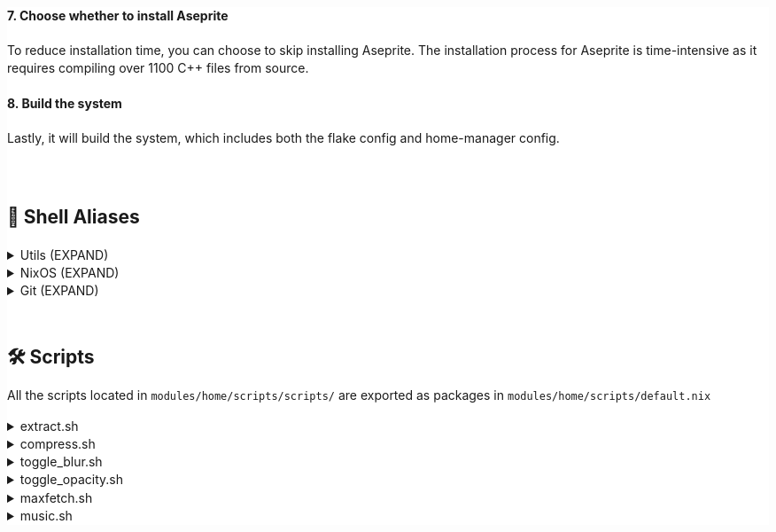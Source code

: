 #### 7. Choose whether to install Aseprite

To reduce installation time, you can choose to skip installing Aseprite. The installation process for Aseprite is time-intensive as it requires compiling over 1100 C++ files from source.

#### 8. Build the system

Lastly, it will build the system, which includes both the flake config and home-manager config.

<br/>

## 📝 Shell Aliases

<details><summary>
Utils (EXPAND)
</summary></details>

<details><summary>
NixOS (EXPAND)
</summary></details>

<details><summary>
Git (EXPAND)
</summary></details>

<br/>

## 🛠️ Scripts

All the scripts located in ```modules/home/scripts/scripts/``` are exported as packages in ```modules/home/scripts/default.nix```

<details><summary>
extract.sh 
</summary></details>

<details><summary>
compress.sh 
</summary></details>

<details><summary>
toggle_blur.sh 
</summary></details>

<details><summary>
toggle_opacity.sh 
</summary></details>

<details><summary>
maxfetch.sh 
</summary></details>

<details><summary>
music.sh 
</summary></details>
